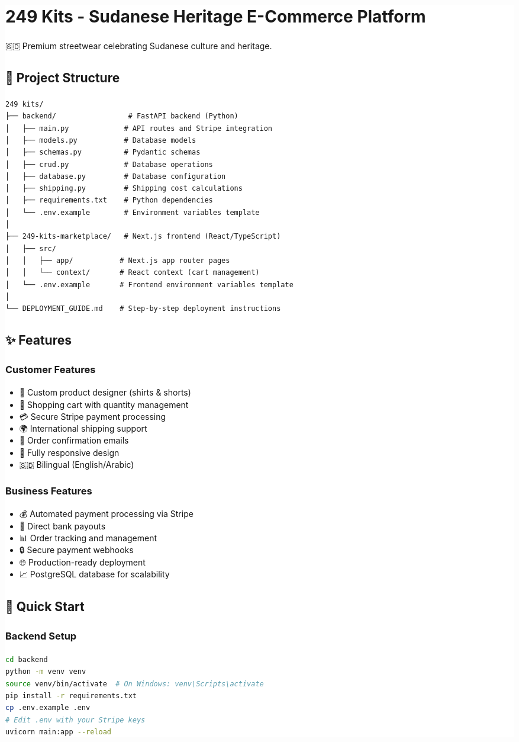 # 249 Kits - Sudanese Heritage E-Commerce Platform

🇸🇩 Premium streetwear celebrating Sudanese culture and heritage.

## 📁 Project Structure

```
249 kits/
├── backend/                 # FastAPI backend (Python)
│   ├── main.py             # API routes and Stripe integration
│   ├── models.py           # Database models
│   ├── schemas.py          # Pydantic schemas
│   ├── crud.py             # Database operations
│   ├── database.py         # Database configuration
│   ├── shipping.py         # Shipping cost calculations
│   ├── requirements.txt    # Python dependencies
│   └── .env.example        # Environment variables template
│
├── 249-kits-marketplace/   # Next.js frontend (React/TypeScript)
│   ├── src/
│   │   ├── app/           # Next.js app router pages
│   │   └── context/       # React context (cart management)
│   └── .env.example       # Frontend environment variables template
│
└── DEPLOYMENT_GUIDE.md    # Step-by-step deployment instructions
```

## ✨ Features

### Customer Features
- 🎨 Custom product designer (shirts & shorts)
- 🛒 Shopping cart with quantity management
- 💳 Secure Stripe payment processing
- 🌍 International shipping support
- 📧 Order confirmation emails
- 📱 Fully responsive design
- 🇸🇩 Bilingual (English/Arabic)

### Business Features
- 💰 Automated payment processing via Stripe
- 🏦 Direct bank payouts
- 📊 Order tracking and management
- 🔒 Secure payment webhooks
- 🌐 Production-ready deployment
- 📈 PostgreSQL database for scalability

## 🚀 Quick Start

### Backend Setup
```bash
cd backend
python -m venv venv
source venv/bin/activate  # On Windows: venv\Scripts\activate
pip install -r requirements.txt
cp .env.example .env
# Edit .env with your Stripe keys
uvicorn main:app --reload
```
